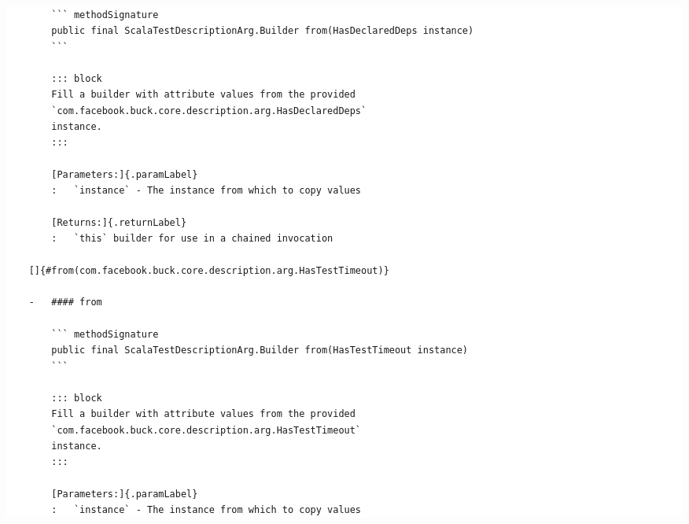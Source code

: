             ``` methodSignature
            public final ScalaTestDescriptionArg.Builder from​(HasDeclaredDeps instance)
            ```

            ::: block
            Fill a builder with attribute values from the provided
            `com.facebook.buck.core.description.arg.HasDeclaredDeps`
            instance.
            :::

            [Parameters:]{.paramLabel}
            :   `instance` - The instance from which to copy values

            [Returns:]{.returnLabel}
            :   `this` builder for use in a chained invocation

        []{#from(com.facebook.buck.core.description.arg.HasTestTimeout)}

        -   #### from

            ``` methodSignature
            public final ScalaTestDescriptionArg.Builder from​(HasTestTimeout instance)
            ```

            ::: block
            Fill a builder with attribute values from the provided
            `com.facebook.buck.core.description.arg.HasTestTimeout`
            instance.
            :::

            [Parameters:]{.paramLabel}
            :   `instance` - The instance from which to copy values

